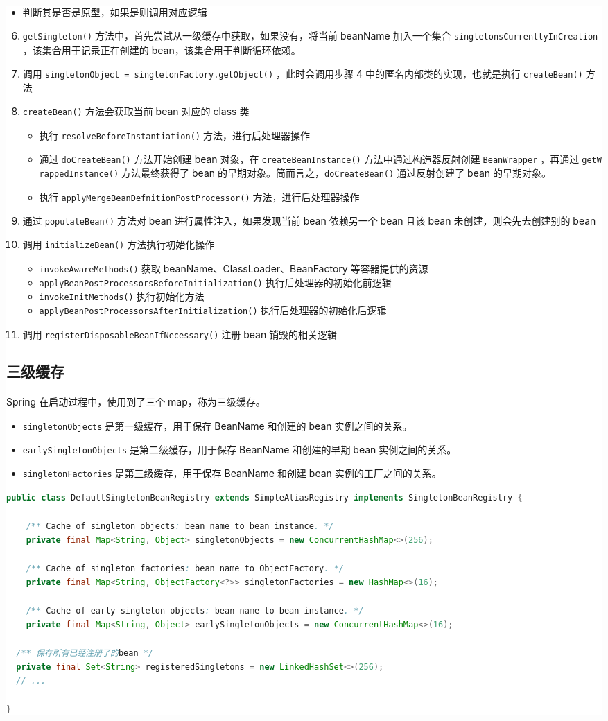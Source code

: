    - 判断其是否是原型，如果是则调用对应逻辑

6. `getSingleton()` 方法中，首先尝试从一级缓存中获取，如果没有，将当前 beanName 加入一个集合 `singletonsCurrentlyInCreation` ，该集合用于记录正在创建的 bean，该集合用于判断循环依赖。

7. 调用 `singletonObject = singletonFactory.getObject()` ，此时会调用步骤 4 中的匿名内部类的实现，也就是执行 `createBean()` 方法

8. `createBean()` 方法会获取当前 bean 对应的 class 类

   - 执行 `resolveBeforeInstantiation()` 方法，进行后处理器操作

   - 通过 `doCreateBean()` 方法开始创建 bean 对象，在 `createBeanInstance()` 方法中通过构造器反射创建 `BeanWrapper` ，再通过 `getWrappedInstance()` 方法最终获得了 bean 的早期对象。简而言之，`doCreateBean()` 通过反射创建了 bean 的早期对象。
   - 执行 `applyMergeBeanDefnitionPostProcessor()` 方法，进行后处理器操作

9. 通过 `populateBean()` 方法对 bean 进行属性注入，如果发现当前 bean 依赖另一个 bean 且该 bean 未创建，则会先去创建别的 bean

10. 调用 `initializeBean()` 方法执行初始化操作

    - `invokeAwareMethods()` 获取 beanName、ClassLoader、BeanFactory 等容器提供的资源
    - `applyBeanPostProcessorsBeforeInitialization()` 执行后处理器的初始化前逻辑
    - `invokeInitMethods()` 执行初始化方法
    - `applyBeanPostProcessorsAfterInitialization()` 执行后处理器的初始化后逻辑

11. 调用 `registerDisposableBeanIfNecessary()` 注册 bean 销毁的相关逻辑



## 三级缓存

Spring 在启动过程中，使用到了三个 map，称为三级缓存。

- `singletonObjects` 是第一级缓存，用于保存 BeanName 和创建的 bean 实例之间的关系。

- `earlySingletonObjects` 是第二级缓存，用于保存 BeanName 和创建的早期 bean 实例之间的关系。

- `singletonFactories` 是第三级缓存，用于保存 BeanName 和创建 bean 实例的工厂之间的关系。

```java
public class DefaultSingletonBeanRegistry extends SimpleAliasRegistry implements SingletonBeanRegistry {

	/** Cache of singleton objects: bean name to bean instance. */
	private final Map<String, Object> singletonObjects = new ConcurrentHashMap<>(256);

	/** Cache of singleton factories: bean name to ObjectFactory. */
	private final Map<String, ObjectFactory<?>> singletonFactories = new HashMap<>(16);

	/** Cache of early singleton objects: bean name to bean instance. */
	private final Map<String, Object> earlySingletonObjects = new ConcurrentHashMap<>(16);
  
  /** 保存所有已经注册了的bean */
  private final Set<String> registeredSingletons = new LinkedHashSet<>(256);
  // ...
  
}
```
